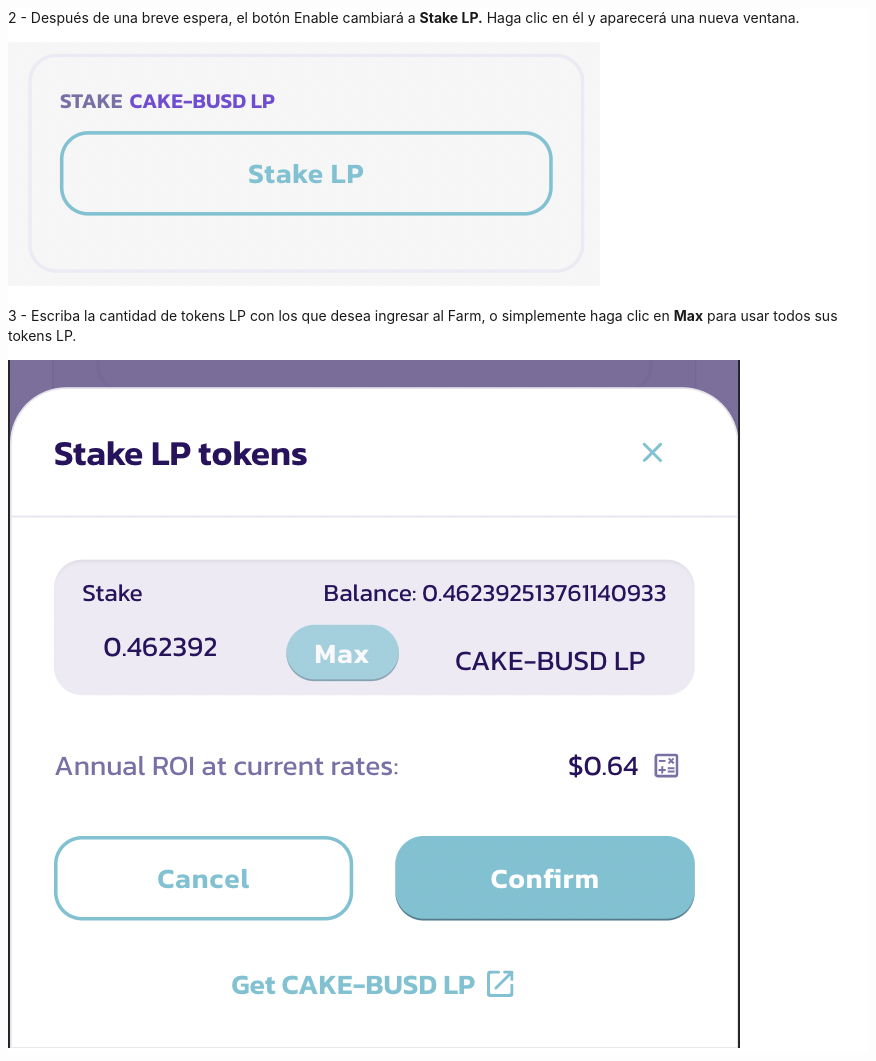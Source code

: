 2 - Después de una breve espera, el botón Enable cambiará a **Stake LP.** Haga clic en él y aparecerá una nueva ventana.

![](<../../.gitbook/assets/image (5) (4) (1).png>)

3 - Escriba la cantidad de tokens LP con los que desea ingresar al Farm, o simplemente haga clic en **Max** para usar todos sus tokens LP.

![](<../../.gitbook/assets/image (2) (4).png>)
